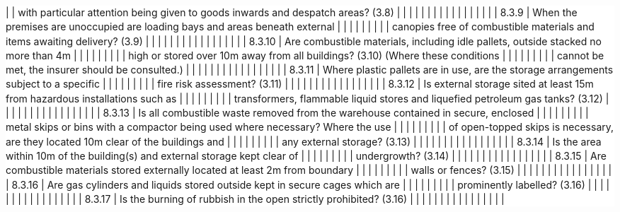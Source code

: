 |        | with particular attention being given to goods inwards and despatch areas? (3.8)          |         |        |         |                     |              |                   |
|        |                                                                                           |         |        |         |                     |              |                   |
| 8.3.9  | When the premises are unoccupied are loading bays and areas beneath external              |         |        |         |                     |              |                   |
|        | canopies free of combustible materials and items awaiting delivery? (3.9)                 |         |        |         |                     |              |                   |
|        |                                                                                           |         |        |         |                     |              |                   |
| 8.3.10 | Are combustible materials, including idle pallets, outside stacked no more than 4m        |         |        |         |                     |              |                   |
|        | high or stored over 10m away from all buildings? (3.10) (Where these conditions           |         |        |         |                     |              |                   |
|        | cannot be met, the insurer should be consulted.)                                          |         |        |         |                     |              |                   |
|        |                                                                                           |         |        |         |                     |              |                   |
| 8.3.11 | Where plastic pallets are in use, are the storage arrangements subject to a specific      |         |        |         |                     |              |                   |
|        | fire risk assessment? (3.11)                                                              |         |        |         |                     |              |                   |
|        |                                                                                           |         |        |         |                     |              |                   |
| 8.3.12 | Is external storage sited at least 15m from hazardous installations such as               |         |        |         |                     |              |                   |
|        | transformers, flammable liquid stores and liquefied petroleum gas tanks? (3.12)           |         |        |         |                     |              |                   |
|        |                                                                                           |         |        |         |                     |              |                   |
| 8.3.13 | Is all combustible waste removed from the warehouse contained in secure, enclosed         |         |        |         |                     |              |                   |
|        | metal skips or bins with a compactor being used where necessary? Where the use            |         |        |         |                     |              |                   |
|        | of open-topped skips is necessary, are they located 10m clear of the buildings and        |         |        |         |                     |              |                   |
|        | any external storage? (3.13)                                                              |         |        |         |                     |              |                   |
|        |                                                                                           |         |        |         |                     |              |                   |
| 8.3.14 | Is the area within 10m of the building(s) and external storage kept clear of              |         |        |         |                     |              |                   |
|        | undergrowth? (3.14)                                                                       |         |        |         |                     |              |                   |
|        |                                                                                           |         |        |         |                     |              |                   |
| 8.3.15 | Are combustible materials stored externally located at least 2m from boundary             |         |        |         |                     |              |                   |
|        | walls or fences? (3.15)                                                                   |         |        |         |                     |              |                   |
|        |                                                                                           |         |        |         |                     |              |                   |
| 8.3.16 | Are gas cylinders and liquids stored outside kept in secure cages which are               |         |        |         |                     |              |                   |
|        | prominently labelled? (3.16)                                                              |         |        |         |                     |              |                   |
|        |                                                                                           |         |        |         |                     |              |                   |
| 8.3.17 | Is the burning of rubbish in the open strictly prohibited? (3.16)                         |         |        |         |                     |              |                   |
|        |                                                                                           |         |        |         |                     |              |                   |